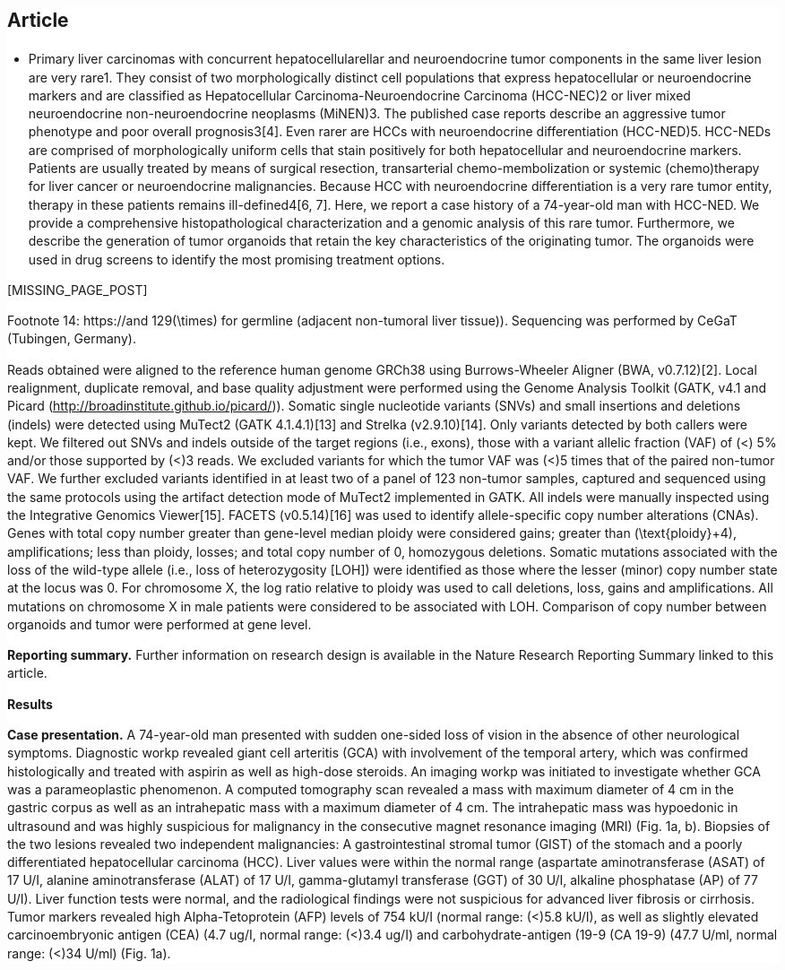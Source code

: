  

## Article

* Primary liver carcinomas with concurrent hepatocellularellar and neuroendocrine tumor components in the same liver lesion are very rare1. They consist of two morphologically distinct cell populations that express hepatocellular or neuroendocrine markers and are classified as Hepatocellular Carcinoma-Neuroendocrine Carcinoma (HCC-NEC)2 or liver mixed neuroendocrine non-neuroendocrine neoplasms (MiNEN)3. The published case reports describe an aggressive tumor phenotype and poor overall prognosis3[4]. Even rarer are HCCs with neuroendocrine differentiation (HCC-NED)5. HCC-NEDs are comprised of morphologically uniform cells that stain positively for both hepatocellular and neuroendocrine markers. Patients are usually treated by means of surgical resection, transarterial chemo-membolization or systemic (chemo)therapy for liver cancer or neuroendocrine malignancies. Because HCC with neuroendocrine differentiation is a very rare tumor entity, therapy in these patients remains ill-defined4[6, 7]. Here, we report a case history of a 74-year-old man with HCC-NED. We provide a comprehensive histopathological characterization and a genomic analysis of this rare tumor. Furthermore, we describe the generation of tumor organoids that retain the key characteristics of the originating tumor. The organoids were used in drug screens to identify the most promising treatment options.

[MISSING_PAGE_POST]

Footnote 14: https://and 129\(\times\) for germline (adjacent non-tumoral liver tissue)). Sequencing was performed by CeGaT (Tubingen, Germany).

Reads obtained were aligned to the reference human genome GRCh38 using Burrows-Wheeler Aligner (BWA, v0.7.12)[2]. Local realignment, duplicate removal, and base quality adjustment were performed using the Genome Analysis Toolkit (GATK, v4.1 and Picard (http://broadinstitute.github.io/picard/)). Somatic single nucleotide variants (SNVs) and small insertions and deletions (indels) were detected using MuTect2 (GATK 4.1.4.1)[13] and Strelka (v2.9.10)[14]. Only variants detected by both callers were kept. We filtered out SNVs and indels outside of the target regions (i.e., exons), those with a variant allelic fraction (VAF) of \(<\) 5% and/or those supported by \(<\)3 reads. We excluded variants for which the tumor VAF was \(<\)5 times that of the paired non-tumor VAF. We further excluded variants identified in at least two of a panel of 123 non-tumor samples, captured and sequenced using the same protocols using the artifact detection mode of MuTect2 implemented in GATK. All indels were manually inspected using the Integrative Genomics Viewer[15]. FACETS (v0.5.14)[16] was used to identify allele-specific copy number alterations (CNAs). Genes with total copy number greater than gene-level median ploidy were considered gains; greater than \(\text{ploidy}+4\), amplifications; less than ploidy, losses; and total copy number of 0, homozygous deletions. Somatic mutations associated with the loss of the wild-type allele (i.e., loss of heterozygosity [LOH]) were identified as those where the lesser (minor) copy number state at the locus was 0. For chromosome X, the log ratio relative to ploidy was used to call deletions, loss, gains and amplifications. All mutations on chromosome X in male patients were considered to be associated with LOH. Comparison of copy number between organoids and tumor were performed at gene level.

**Reporting summary.** Further information on research design is available in the Nature Research Reporting Summary linked to this article.

**Results**

**Case presentation.** A 74-year-old man presented with sudden one-sided loss of vision in the absence of other neurological symptoms. Diagnostic workp revealed giant cell arteritis (GCA) with involvement of the temporal artery, which was confirmed histologically and treated with aspirin as well as high-dose steroids. An imaging workp was initiated to investigate whether GCA was a parameoplastic phenomenon. A computed tomography scan revealed a mass with maximum diameter of 4 cm in the gastric corpus as well as an intrahepatic mass with a maximum diameter of 4 cm. The intrahepatic mass was hypoedonic in ultrasound and was highly suspicious for malignancy in the consecutive magnet resonance imaging (MRI) (Fig. 1a, b). Biopsies of the two lesions revealed two independent malignancies: A gastrointestinal stromal tumor (GIST) of the stomach and a poorly differentiated hepatocellular carcinoma (HCC). Liver values were within the normal range (aspartate aminotransferase (ASAT) of 17 U/I, alanine aminotransferase (ALAT) of 17 U/I, gamma-glutamyl transferase (GGT) of 30 U/I, alkaline phosphatase (AP) of 77 U/I). Liver function tests were normal, and the radiological findings were not suspicious for advanced liver fibrosis or cirrhosis. Tumor markers revealed high Alpha-Tetoprotein (AFP) levels of 754 kU/I (normal range: \(<\)5.8 kU/I), as well as slightly elevated carcinoembryonic antigen (CEA) (4.7 ug/I, normal range: \(<\)3.4 ug/I) and carbohydrate-antigen (19-9 (CA 19-9) (47.7 U/ml, normal range: \(<\)34 U/ml) (Fig. 1a).
